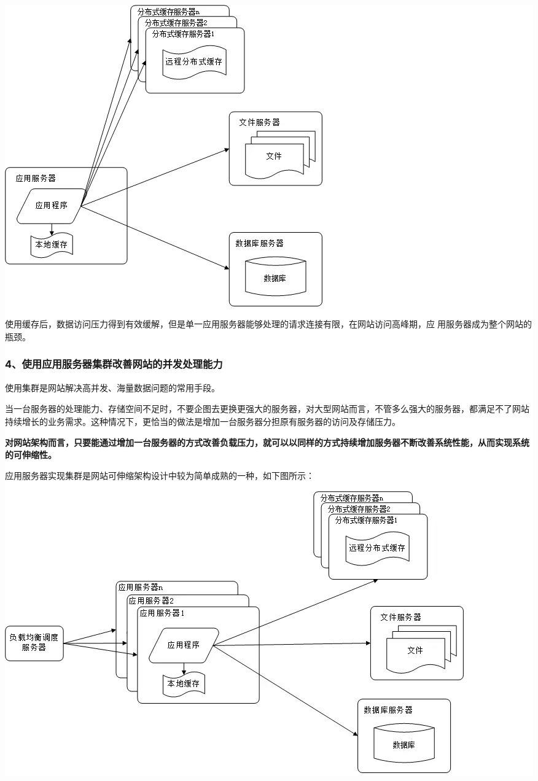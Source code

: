 ![img](../assets/salaryIncrease/3.png)

使用缓存后，数据访问压力得到有效缓解，但是单一应用服务器能够处理的请求连接有限，在网站访问高峰期，应
用服务器成为整个网站的瓶颈。

### 4、使用应用服务器集群改善网站的并发处理能力

使用集群是网站解决高并发、海量数据问题的常用手段。

当一台服务器的处理能力、存储空间不足时，不要企图去更换更强大的服务器，对大型网站而言，不管多么强大的服务器，都满足不了网站持续增长的业务需求。这种情况下，更恰当的做法是增加一台服务器分担原有服务器的访问及存储压力。 

**对网站架构而言，只要能通过增加一台服务器的方式改善负载压力，就可以以同样的方式持续增加服务器不断改善系统性能，从而实现系统的可伸缩性。**

应用服务器实现集群是网站可伸缩架构设计中较为简单成熟的一种，如下图所示：

![img](../assets/salaryIncrease/4.png)
